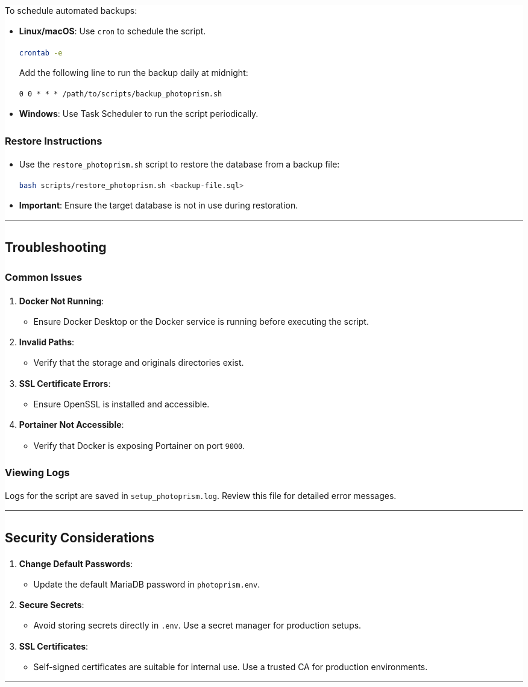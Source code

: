 To schedule automated backups:
- **Linux/macOS**: Use `cron` to schedule the script.
  ```bash
  crontab -e
  ```
  Add the following line to run the backup daily at midnight:
  ```
  0 0 * * * /path/to/scripts/backup_photoprism.sh
  ```
- **Windows**: Use Task Scheduler to run the script periodically.

### Restore Instructions
- Use the `restore_photoprism.sh` script to restore the database from a backup file:
  ```bash
  bash scripts/restore_photoprism.sh <backup-file.sql>
  ```
- **Important**: Ensure the target database is not in use during restoration.

---

## Troubleshooting

### Common Issues

1. **Docker Not Running**:
   - Ensure Docker Desktop or the Docker service is running before executing the script.

2. **Invalid Paths**:
   - Verify that the storage and originals directories exist.

3. **SSL Certificate Errors**:
   - Ensure OpenSSL is installed and accessible.

4. **Portainer Not Accessible**:
   - Verify that Docker is exposing Portainer on port `9000`.

### Viewing Logs

Logs for the script are saved in `setup_photoprism.log`. Review this file for detailed error messages.

---

## Security Considerations

1. **Change Default Passwords**:
   - Update the default MariaDB password in `photoprism.env`.

2. **Secure Secrets**:
   - Avoid storing secrets directly in `.env`. Use a secret manager for production setups.

3. **SSL Certificates**:
   - Self-signed certificates are suitable for internal use. Use a trusted CA for production environments.

---
